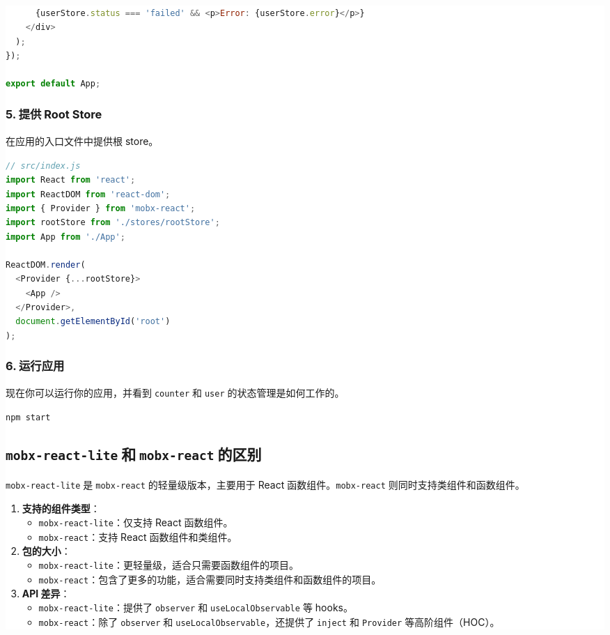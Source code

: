 ```javascript
      {userStore.status === 'failed' && <p>Error: {userStore.error}</p>}
    </div>
  );
});

export default App;
```

### 5. 提供 Root Store

在应用的入口文件中提供根 store。

```javascript
// src/index.js
import React from 'react';
import ReactDOM from 'react-dom';
import { Provider } from 'mobx-react';
import rootStore from './stores/rootStore';
import App from './App';

ReactDOM.render(
  <Provider {...rootStore}>
    <App />
  </Provider>,
  document.getElementById('root')
);
```

### 6. 运行应用

现在你可以运行你的应用，并看到 `counter` 和 `user` 的状态管理是如何工作的。

```bash
npm start
```





## `mobx-react-lite` 和 `mobx-react` 的区别

`mobx-react-lite` 是 `mobx-react` 的轻量级版本，主要用于 React 函数组件。`mobx-react` 则同时支持类组件和函数组件。

1. **支持的组件类型**：
   - `mobx-react-lite`：仅支持 React 函数组件。
   - `mobx-react`：支持 React 函数组件和类组件。
2. **包的大小**：
   - `mobx-react-lite`：更轻量级，适合只需要函数组件的项目。
   - `mobx-react`：包含了更多的功能，适合需要同时支持类组件和函数组件的项目。
3. **API 差异**：
   - `mobx-react-lite`：提供了 `observer` 和 `useLocalObservable` 等 hooks。
   - `mobx-react`：除了 `observer` 和 `useLocalObservable`，还提供了 `inject` 和 `Provider` 等高阶组件（HOC）。


